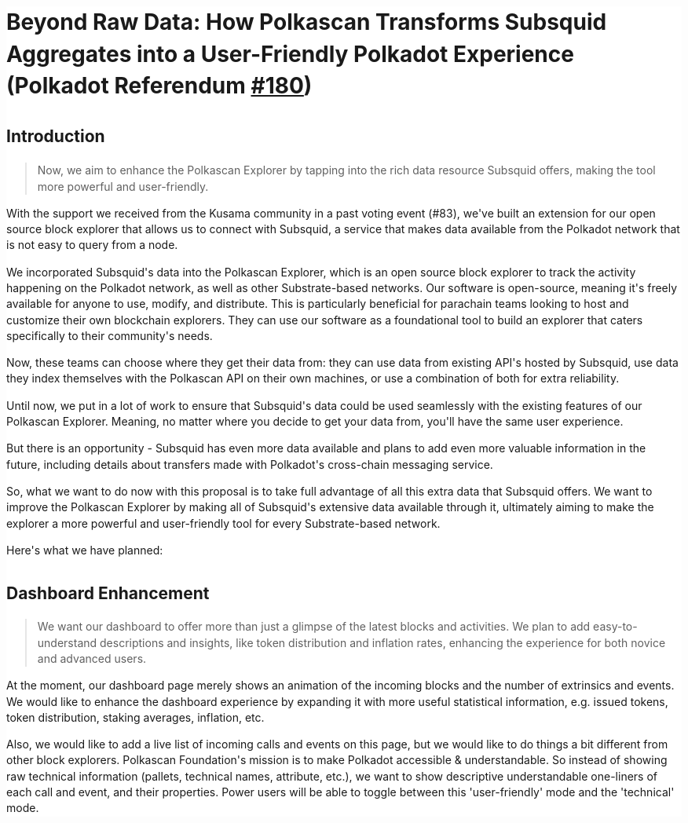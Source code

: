# Beyond Raw Data: How Polkascan Transforms Subsquid Aggregates into a User-Friendly Polkadot Experience (Polkadot Referendum [#180](https://polkadot.polkassembly.io/referenda/180))

## Introduction

> Now, we aim to enhance the Polkascan Explorer by tapping into the rich data resource Subsquid offers, making the tool more powerful and user-friendly.

With the support we received from the Kusama community in a past voting event (#83), we've built an extension for our open source block explorer that allows us to connect with Subsquid, a service that makes data available from the Polkadot network that is not easy to query from a node.

We incorporated Subsquid's data into the Polkascan Explorer, which is an open source block explorer to track the activity happening on the Polkadot network, as well as other Substrate-based networks. Our software is open-source, meaning it's freely available for anyone to use, modify, and distribute. This is particularly beneficial for parachain teams looking to host and customize their own blockchain explorers. They can use our software as a foundational tool to build an explorer that caters specifically to their community's needs.

Now, these teams can choose where they get their data from: they can use data from existing API's hosted by Subsquid, use data they index themselves with the Polkascan API on their own machines, or use a combination of both for extra reliability.

Until now, we put in a lot of work to ensure that Subsquid's data could be used seamlessly with the existing features of our Polkascan Explorer. Meaning, no matter where you decide to get your data from, you'll have the same user experience.

But there is an opportunity - Subsquid has even more data available and plans to add even more valuable information in the future, including details about transfers made with Polkadot's cross-chain messaging service.

So, what we want to do now with this proposal is to take full advantage of all this extra data that Subsquid offers. We want to improve the Polkascan Explorer by making all of Subsquid's extensive data available through it, ultimately aiming to make the explorer a more powerful and user-friendly tool for every Substrate-based network.

Here's what we have planned:

## Dashboard Enhancement

> We want our dashboard to offer more than just a glimpse of the latest blocks and activities. We plan to add easy-to-understand descriptions and insights, like token distribution and inflation rates, enhancing the experience for both novice and advanced users.

At the moment, our dashboard page merely shows an animation of the incoming blocks and the number of extrinsics and events. We would like to enhance the dashboard experience by expanding it with more useful statistical information, e.g. issued tokens, token distribution, staking averages, inflation, etc.

Also, we would like to add a live list of incoming calls and events on this page, but we would like to do things a bit different from other block explorers. Polkascan Foundation's mission is to make Polkadot accessible & understandable. So instead of showing raw technical information (pallets, technical names, attribute, etc.), we want to show descriptive understandable one-liners of each call and event, and their properties. Power users will be able to toggle between this 'user-friendly' mode and the 'technical' mode.
